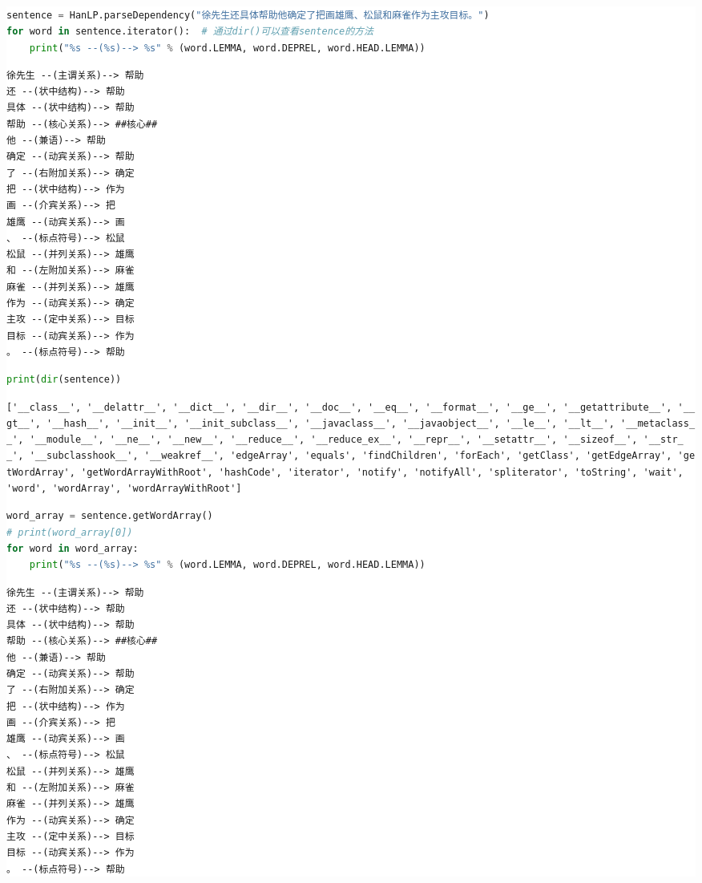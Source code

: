 


```python
sentence = HanLP.parseDependency("徐先生还具体帮助他确定了把画雄鹰、松鼠和麻雀作为主攻目标。")
for word in sentence.iterator():  # 通过dir()可以查看sentence的方法
    print("%s --(%s)--> %s" % (word.LEMMA, word.DEPREL, word.HEAD.LEMMA))
```

    徐先生 --(主谓关系)--> 帮助
    还 --(状中结构)--> 帮助
    具体 --(状中结构)--> 帮助
    帮助 --(核心关系)--> ##核心##
    他 --(兼语)--> 帮助
    确定 --(动宾关系)--> 帮助
    了 --(右附加关系)--> 确定
    把 --(状中结构)--> 作为
    画 --(介宾关系)--> 把
    雄鹰 --(动宾关系)--> 画
    、 --(标点符号)--> 松鼠
    松鼠 --(并列关系)--> 雄鹰
    和 --(左附加关系)--> 麻雀
    麻雀 --(并列关系)--> 雄鹰
    作为 --(动宾关系)--> 确定
    主攻 --(定中关系)--> 目标
    目标 --(动宾关系)--> 作为
    。 --(标点符号)--> 帮助



```python
print(dir(sentence))
```

    ['__class__', '__delattr__', '__dict__', '__dir__', '__doc__', '__eq__', '__format__', '__ge__', '__getattribute__', '__gt__', '__hash__', '__init__', '__init_subclass__', '__javaclass__', '__javaobject__', '__le__', '__lt__', '__metaclass__', '__module__', '__ne__', '__new__', '__reduce__', '__reduce_ex__', '__repr__', '__setattr__', '__sizeof__', '__str__', '__subclasshook__', '__weakref__', 'edgeArray', 'equals', 'findChildren', 'forEach', 'getClass', 'getEdgeArray', 'getWordArray', 'getWordArrayWithRoot', 'hashCode', 'iterator', 'notify', 'notifyAll', 'spliterator', 'toString', 'wait', 'word', 'wordArray', 'wordArrayWithRoot']



```python
word_array = sentence.getWordArray()
# print(word_array[0])
for word in word_array:
    print("%s --(%s)--> %s" % (word.LEMMA, word.DEPREL, word.HEAD.LEMMA))
```

    徐先生 --(主谓关系)--> 帮助
    还 --(状中结构)--> 帮助
    具体 --(状中结构)--> 帮助
    帮助 --(核心关系)--> ##核心##
    他 --(兼语)--> 帮助
    确定 --(动宾关系)--> 帮助
    了 --(右附加关系)--> 确定
    把 --(状中结构)--> 作为
    画 --(介宾关系)--> 把
    雄鹰 --(动宾关系)--> 画
    、 --(标点符号)--> 松鼠
    松鼠 --(并列关系)--> 雄鹰
    和 --(左附加关系)--> 麻雀
    麻雀 --(并列关系)--> 雄鹰
    作为 --(动宾关系)--> 确定
    主攻 --(定中关系)--> 目标
    目标 --(动宾关系)--> 作为
    。 --(标点符号)--> 帮助
